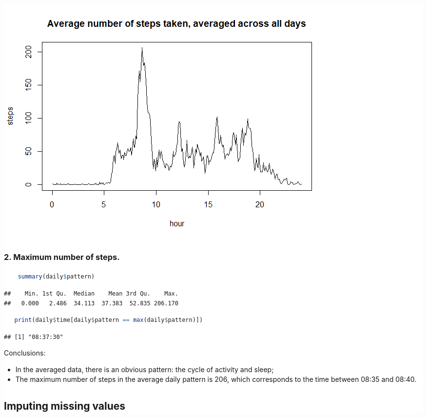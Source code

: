 ![](PA1_template_files/figure-html/unnamed-chunk-11-1.png)

### 2. Maximum number of steps.


```r
    summary(daily$pattern)
```

```
##    Min. 1st Qu.  Median    Mean 3rd Qu.    Max. 
##   0.000   2.486  34.113  37.383  52.835 206.170
```


```r
   print(daily$time[daily$pattern == max(daily$pattern)])
```

```
## [1] "08:37:30"
```

Conclusions:

* In the averaged data, there is an obvious pattern:
  the cycle of activity and sleep;
* The maximum number of steps in the average daily pattern is 206,
  which corresponds to the time between 08:35 and 08:40.


## Imputing missing values
